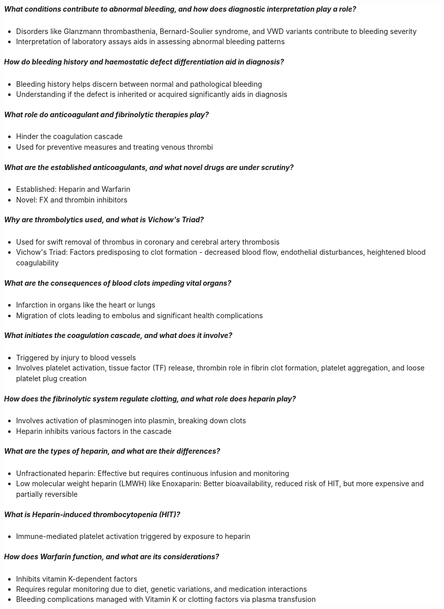 ##### What conditions contribute to abnormal bleeding, and how does diagnostic interpretation play a role?
- Disorders like Glanzmann thrombasthenia, Bernard-Soulier syndrome, and VWD variants contribute to bleeding severity
- Interpretation of laboratory assays aids in assessing abnormal bleeding patterns

##### How do bleeding history and haemostatic defect differentiation aid in diagnosis?
- Bleeding history helps discern between normal and pathological bleeding
- Understanding if the defect is inherited or acquired significantly aids in diagnosis

##### What role do anticoagulant and fibrinolytic therapies play?
- Hinder the coagulation cascade
- Used for preventive measures and treating venous thrombi

##### What are the established anticoagulants, and what novel drugs are under scrutiny?
- Established: Heparin and Warfarin
- Novel: FX and thrombin inhibitors

##### Why are thrombolytics used, and what is Vichow's Triad?
- Used for swift removal of thrombus in coronary and cerebral artery thrombosis
- Vichow's Triad: Factors predisposing to clot formation - decreased blood flow, endothelial disturbances, heightened blood coagulability

##### What are the consequences of blood clots impeding vital organs?
- Infarction in organs like the heart or lungs
- Migration of clots leading to embolus and significant health complications

##### What initiates the coagulation cascade, and what does it involve?
- Triggered by injury to blood vessels
- Involves platelet activation, tissue factor (TF) release, thrombin role in fibrin clot formation, platelet aggregation, and loose platelet plug creation

##### How does the fibrinolytic system regulate clotting, and what role does heparin play?
- Involves activation of plasminogen into plasmin, breaking down clots
- Heparin inhibits various factors in the cascade

##### What are the types of heparin, and what are their differences?
- Unfractionated heparin: Effective but requires continuous infusion and monitoring
- Low molecular weight heparin (LMWH) like Enoxaparin: Better bioavailability, reduced risk of HIT, but more expensive and partially reversible

##### What is Heparin-induced thrombocytopenia (HIT)?
- Immune-mediated platelet activation triggered by exposure to heparin

##### How does Warfarin function, and what are its considerations?
- Inhibits vitamin K-dependent factors
- Requires regular monitoring due to diet, genetic variations, and medication interactions
- Bleeding complications managed with Vitamin K or clotting factors via plasma transfusion
